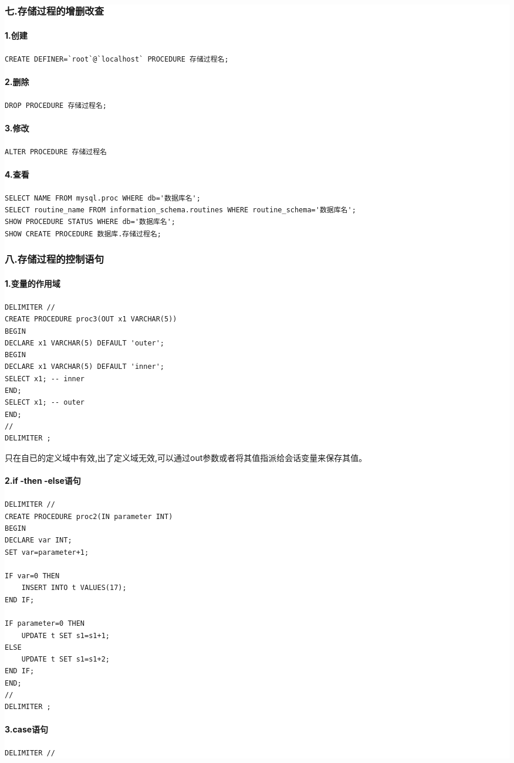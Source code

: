 
### 七.存储过程的增删改查
#### 1.创建
```
CREATE DEFINER=`root`@`localhost` PROCEDURE 存储过程名;
```
#### 2.删除
```
DROP PROCEDURE 存储过程名;
```
#### 3.修改
```
ALTER PROCEDURE 存储过程名
```
#### 4.查看
```
SELECT NAME FROM mysql.proc WHERE db='数据库名';
SELECT routine_name FROM information_schema.routines WHERE routine_schema='数据库名';
SHOW PROCEDURE STATUS WHERE db='数据库名';
SHOW CREATE PROCEDURE 数据库.存储过程名;
```

### 八.存储过程的控制语句
#### 1.变量的作用域
```
DELIMITER //  
CREATE PROCEDURE proc3(OUT x1 VARCHAR(5))  
BEGIN 
DECLARE x1 VARCHAR(5) DEFAULT 'outer';  
BEGIN 
DECLARE x1 VARCHAR(5) DEFAULT 'inner';  
SELECT x1; -- inner
END;  
SELECT x1; -- outer
END;  
//
DELIMITER ;  
```
只在自已的定义域中有效,出了定义域无效,可以通过out参数或者将其值指派给会话变量来保存其值。
#### 2.if -then -else语句
```
DELIMITER //  
CREATE PROCEDURE proc2(IN parameter INT)  
BEGIN 
DECLARE var INT;  
SET var=parameter+1;  

IF var=0 THEN 
    INSERT INTO t VALUES(17);  
END IF;  

IF parameter=0 THEN 
    UPDATE t SET s1=s1+1;  
ELSE 
    UPDATE t SET s1=s1+2;  
END IF;  
END;
//  
DELIMITER ;
```
#### 3.case语句
```
DELIMITER //  
```